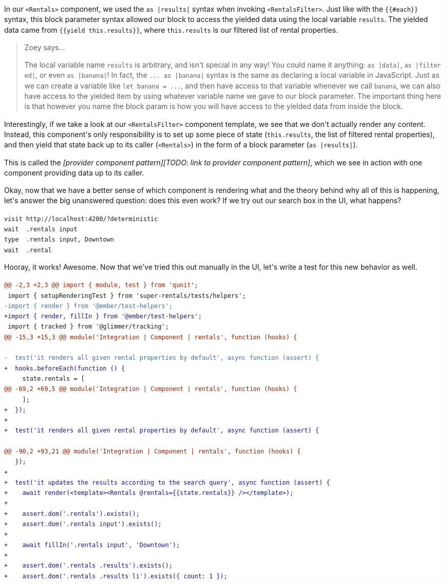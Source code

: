 In our `<Rentals>` component, we used the `as |results|` syntax when invoking `<RentalsFilter>`. Just like with the `{{#each}}` syntax, this block parameter syntax allowed our block to access the yielded data using the local variable `results`. The yielded data came from `{{yield this.results}}`, where `this.results` is our filtered list of rental properties.

> Zoey says...
>
> The local variable name `results` is arbitrary, and isn't special in any way! You could name it anything: `as |data|`, `as |filtered|`, or even `as |banana|`! In fact, the `... as |banana|` syntax is the same as declaring a local variable in JavaScript.
> Just as we can create a variable like `let banana = ...`, and then have access to that variable whenever we call `banana`, we can also have access to the yielded item by using whatever variable name we gave to our block parameter. The important thing here is that however you name the block param is how you will have access to the yielded data from inside the block.

Interestingly, if we take a look at our `<RentalsFilter>` component template, we see that we don't actually render any content. Instead, this component's only responsibility is to set up some piece of state (`this.results`, the list of filtered rental properties), and then yield that state back up to its caller (`<Rentals>`) in the form of a block parameter (`as |results|`).

This is called the *[provider component pattern][TODO: link to provider component pattern]*, which we see in action with one component providing data up to its caller.

Okay, now that we have a better sense of which component is rendering what and the theory behind why all of this is happening, let's answer the big unanswered question: does this even work? If we try out our search box in the UI, what happens?

```run:screenshot width=1024 retina=true filename=filtered-results.png alt="Trying out the search box."
visit http://localhost:4200/?deterministic
wait  .rentals input
type  .rentals input, Downtown
wait  .rental
```

Hooray, it works! Awesome. Now that we've tried this out manually in the UI, let's write a test for this new behavior as well.

```run:file:patch lang=gjs cwd=super-rentals filename=tests/integration/components/rentals-test.gjs
@@ -2,3 +2,3 @@ import { module, test } from 'qunit';
 import { setupRenderingTest } from 'super-rentals/tests/helpers';
-import { render } from '@ember/test-helpers';
+import { render, fillIn } from '@ember/test-helpers';
 import { tracked } from '@glimmer/tracking';
@@ -15,3 +15,3 @@ module('Integration | Component | rentals', function (hooks) {
 
-  test('it renders all given rental properties by default', async function (assert) {
+  hooks.beforeEach(function () {
     state.rentals = [
@@ -69,2 +69,5 @@ module('Integration | Component | rentals', function (hooks) {
     ];
+  });
+
+  test('it renders all given rental properties by default', async function (assert) {
 
@@ -90,2 +93,21 @@ module('Integration | Component | rentals', function (hooks) {
   });
+
+  test('it updates the results according to the search query', async function (assert) {
+    await render(<template><Rentals @rentals={{state.rentals}} /></template>);
+
+    assert.dom('.rentals').exists();
+    assert.dom('.rentals input').exists();
+
+    await fillIn('.rentals input', 'Downtown');
+
+    assert.dom('.rentals .results').exists();
+    assert.dom('.rentals .results li').exists({ count: 1 });
```